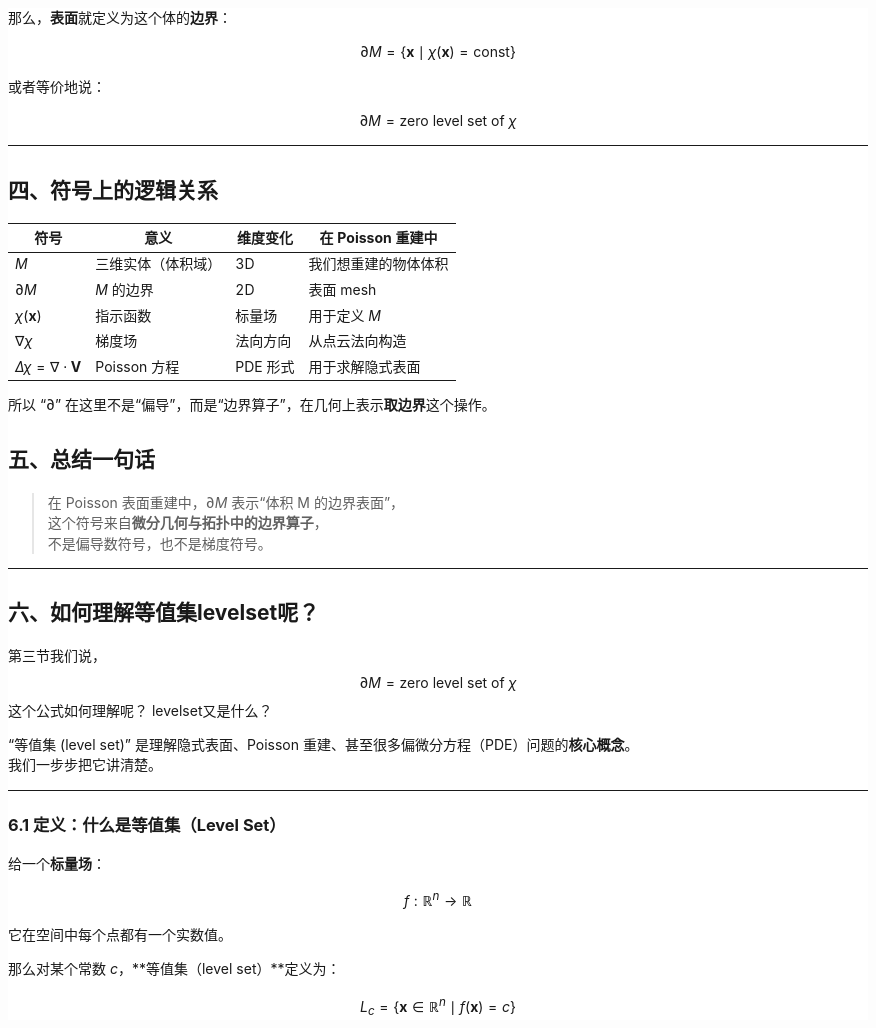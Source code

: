 那么，**表面**就定义为这个体的**边界**：

$$\partial M = \{ \mathbf{x} \mid \chi(\mathbf{x}) = \text{const} \}$$

或者等价地说：

$$\partial M = \text{zero level set of } \chi$$

* * *

## 四、符号上的逻辑关系

| 符号 | 意义 | 维度变化 | 在 Poisson 重建中 |
| --- | --- | --- | --- |
| $M$ | 三维实体（体积域） | 3D | 我们想重建的物体体积 |
| $\partial M$ | $M$ 的边界 | 2D | 表面 mesh |
| $\chi(\mathbf{x})$ | 指示函数 | 标量场 | 用于定义 $M$ |
| $\nabla \chi$ | 梯度场 | 法向方向 | 从点云法向构造 |
| $\Delta \chi = \nabla \cdot \mathbf{V}$ | Poisson 方程 | PDE 形式 | 用于求解隐式表面 |

所以 “∂” 在这里不是“偏导”，而是“边界算子”，在几何上表示**取边界**这个操作。


## 五、总结一句话

> 在 Poisson 表面重建中，$\partial M$ 表示“体积 M 的边界表面”，  
> 这个符号来自**微分几何与拓扑中的边界算子**，  
> 不是偏导数符号，也不是梯度符号。


* * *


## 六、如何理解等值集levelset呢？

第三节我们说，$$\partial M = \text{zero level set of } \chi$$
这个公式如何理解呢？ levelset又是什么？

“等值集 (level set)” 是理解隐式表面、Poisson 重建、甚至很多偏微分方程（PDE）问题的**核心概念**。  
我们一步步把它讲清楚。

* * *

### 6.1 定义：什么是等值集（Level Set）

给一个**标量场**：

$$f: \mathbb{R}^n \to \mathbb{R}$$

它在空间中每个点都有一个实数值。

那么对某个常数 $c$，**等值集（level set）**定义为：

$$L_c = \{ \mathbf{x} \in \mathbb{R}^n \mid f(\mathbf{x}) = c \}$$

